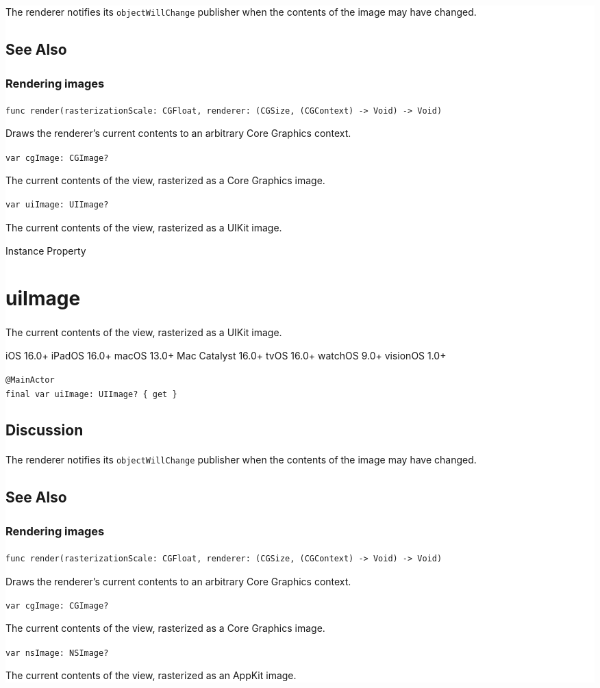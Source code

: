 The renderer notifies its `objectWillChange` publisher when the contents of
the image may have changed.

## See Also

### Rendering images

`func render(rasterizationScale: CGFloat, renderer: (CGSize, (CGContext) ->
Void) -> Void)`

Draws the renderer’s current contents to an arbitrary Core Graphics context.

`var cgImage: CGImage?`

The current contents of the view, rasterized as a Core Graphics image.

`var uiImage: UIImage?`

The current contents of the view, rasterized as a UIKit image.

Instance Property

# uiImage

The current contents of the view, rasterized as a UIKit image.

iOS 16.0+  iPadOS 16.0+  macOS 13.0+  Mac Catalyst 16.0+  tvOS 16.0+  watchOS
9.0+  visionOS 1.0+

    
    
    @MainActor
    final var uiImage: UIImage? { get }

## Discussion

The renderer notifies its `objectWillChange` publisher when the contents of
the image may have changed.

## See Also

### Rendering images

`func render(rasterizationScale: CGFloat, renderer: (CGSize, (CGContext) ->
Void) -> Void)`

Draws the renderer’s current contents to an arbitrary Core Graphics context.

`var cgImage: CGImage?`

The current contents of the view, rasterized as a Core Graphics image.

`var nsImage: NSImage?`

The current contents of the view, rasterized as an AppKit image.
